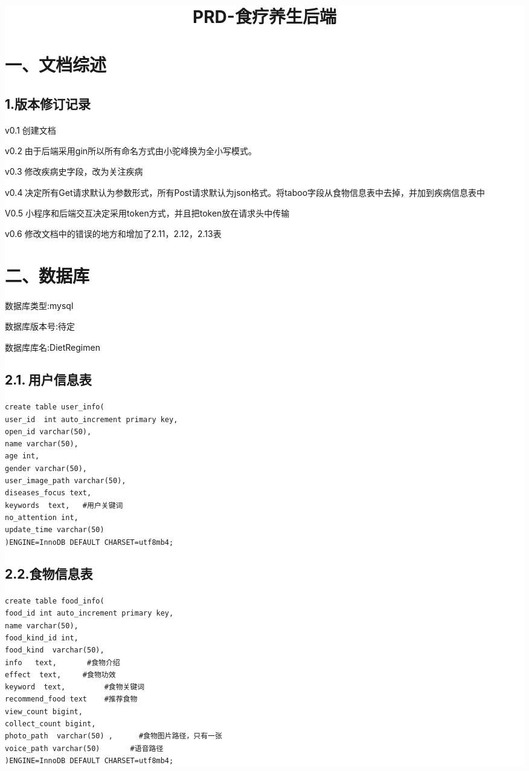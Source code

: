 <center><h1>PRD-食疗养生后端</h1></center>

# 一、文档综述



## 1.版本修订记录

v0.1 创建文档

v0.2 由于后端采用gin所以所有命名方式由小驼峰换为全小写模式。

v0.3 修改疾病史字段，改为关注疾病

v0.4 决定所有Get请求默认为参数形式，所有Post请求默认为json格式。将taboo字段从食物信息表中去掉，并加到疾病信息表中

V0.5 小程序和后端交互决定采用token方式，并且把token放在请求头中传输

v0.6 修改文档中的错误的地方和增加了2.11，2.12，2.13表



# 二、数据库

数据库类型:mysql

数据库版本号:待定

数据库库名:DietRegimen

## 2.1. 用户信息表

 ```
create table user_info(
user_id  int auto_increment primary key,
open_id varchar(50),
name varchar(50),
age int,
gender varchar(50),
user_image_path varchar(50),
diseases_focus text,
keywords  text,   #用户关键词
no_attention int,
update_time varchar(50)
)ENGINE=InnoDB DEFAULT CHARSET=utf8mb4;
 ```





## 2.2.食物信息表

```
create table food_info(
food_id int auto_increment primary key,
name varchar(50),
food_kind_id int,
food_kind  varchar(50),
info   text,       #食物介绍
effect  text,     #食物功效
keyword  text,         #食物关键词
recommend_food text    #推荐食物
view_count bigint,
collect_count bigint,
photo_path  varchar(50) ,      #食物图片路径，只有一张
voice_path varchar(50)       #语音路径
)ENGINE=InnoDB DEFAULT CHARSET=utf8mb4;
```